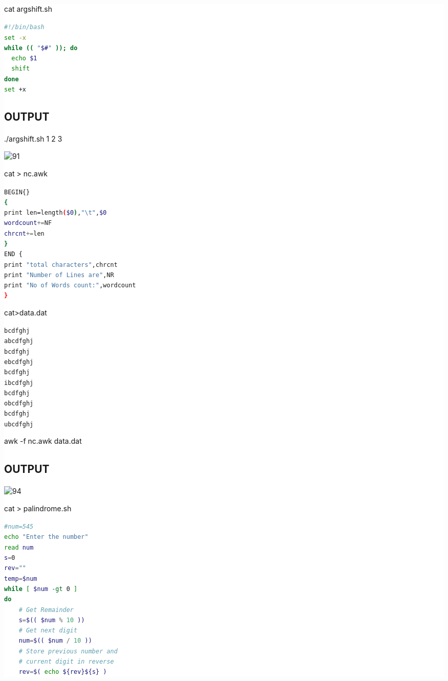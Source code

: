 cat argshift.sh
```bash
#!/bin/bash 
set -x 
while (( "$#" )); do 
  echo $1 
  shift 
done
set +x
```
## OUTPUT
 ./argshift.sh 1 2 3
 
 <img width="498" height="362" alt="91" src="https://github.com/user-attachments/assets/e4660c4a-551d-4c3b-9575-16abb7adb326" />

cat > nc.awk
```bash
BEGIN{}
{
print len=length($0),"\t",$0 
wordcount+=NF
chrcnt+=len
}
END {
print "total characters",chrcnt 
print "Number of Lines are",NR
print "No of Words count:",wordcount
}
 ```
cat>data.dat
```bash
bcdfghj
abcdfghj
bcdfghj
ebcdfghj
bcdfghj
ibcdfghj
bcdfghj
obcdfghj
bcdfghj
ubcdfghj
```
awk -f nc.awk data.dat
## OUTPUT 
 <img width="588" height="370" alt="94" src="https://github.com/user-attachments/assets/15d94039-731c-439b-9392-f45fa7ffeaec" />

cat > palindrome.sh
```bash
#num=545
echo "Enter the number"
read num
s=0
rev=""
temp=$num
while [ $num -gt 0 ]
do
	# Get Remainder
	s=$(( $num % 10 ))
	# Get next digit
	num=$(( $num / 10 ))
	# Store previous number and
	# current digit in reverse
	rev=$( echo ${rev}${s} )
```